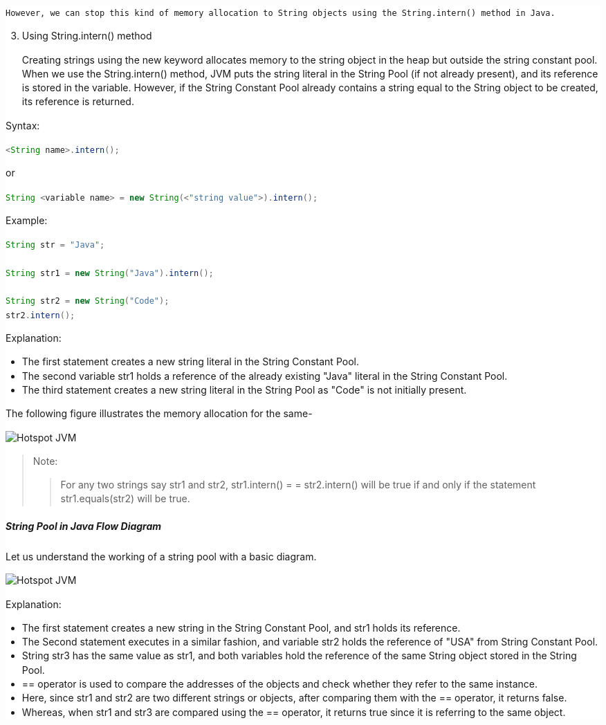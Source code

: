     However, we can stop this kind of memory allocation to String objects using the String.intern() method in Java.

3. Using String.intern() method

    Creating strings using the new keyword allocates memory to the string object in the heap but outside the string constant pool. When we use the String.intern() method, JVM puts the string literal in the String Pool (if not already present), and its reference is stored in the variable. However, if the String Constant Pool already contains a string equal to the String object to be created, its reference is returned.
    
Syntax:

```java
<String name>.intern(); 
```

or

```java
String <variable name> = new String(<"string value">).intern();  
```

Example:

```java
String str = "Java";

String str1 = new String("Java").intern();

String str2 = new String("Code");
str2.intern();
```

Explanation:

* The first statement creates a new string literal in the String Constant Pool.
* The second variable str1 holds a reference of the already existing "Java" literal in the String Constant Pool.
* The third statement creates a new string literal in the String Pool as "Code" is not initially present.

The following figure illustrates the memory allocation for the same-

![Hotspot JVM](Images/sp4.webp)

> Note:
>> For any two strings say str1 and str2, str1.intern() = = str2.intern() will be true if and only if the statement str1.equals(str2) will be true.

##### String Pool in Java Flow Diagram
Let us understand the working of a string pool with a basic diagram.

![Hotspot JVM](Images/sp5.webp)

Explanation:

* The first statement creates a new string in the String Constant Pool, and str1 holds its reference.
* The Second statement executes in a similar fashion, and variable str2 holds the reference of "USA" from String Constant Pool.
* String str3 has the same value as str1, and both variables hold the reference of the same String object stored in the String Pool.
* == operator is used to compare the addresses of the objects and check whether they refer to the same instance.
* Here, since str1 and str2 are two different strings or objects, after comparing them with the == operator, it returns false.
* Whereas, when str1 and str3 are compared using the == operator, it returns true since it is referring to the same object.
